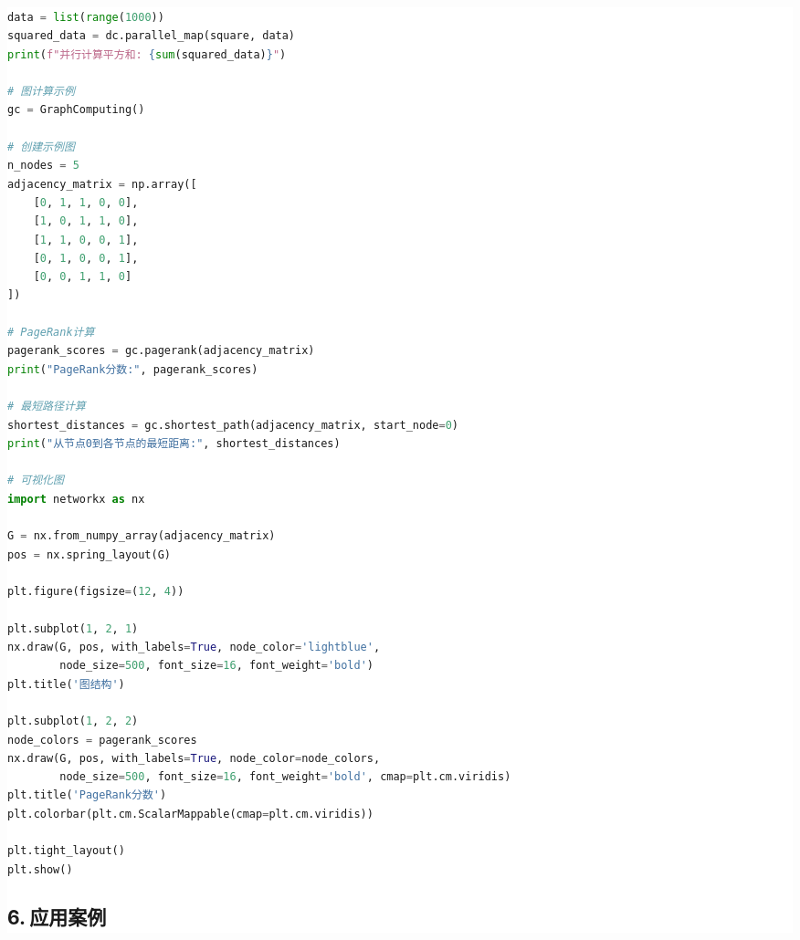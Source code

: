 ```python
data = list(range(1000))
squared_data = dc.parallel_map(square, data)
print(f"并行计算平方和: {sum(squared_data)}")

# 图计算示例
gc = GraphComputing()

# 创建示例图
n_nodes = 5
adjacency_matrix = np.array([
    [0, 1, 1, 0, 0],
    [1, 0, 1, 1, 0],
    [1, 1, 0, 0, 1],
    [0, 1, 0, 0, 1],
    [0, 0, 1, 1, 0]
])

# PageRank计算
pagerank_scores = gc.pagerank(adjacency_matrix)
print("PageRank分数:", pagerank_scores)

# 最短路径计算
shortest_distances = gc.shortest_path(adjacency_matrix, start_node=0)
print("从节点0到各节点的最短距离:", shortest_distances)

# 可视化图
import networkx as nx

G = nx.from_numpy_array(adjacency_matrix)
pos = nx.spring_layout(G)

plt.figure(figsize=(12, 4))

plt.subplot(1, 2, 1)
nx.draw(G, pos, with_labels=True, node_color='lightblue', 
        node_size=500, font_size=16, font_weight='bold')
plt.title('图结构')

plt.subplot(1, 2, 2)
node_colors = pagerank_scores
nx.draw(G, pos, with_labels=True, node_color=node_colors, 
        node_size=500, font_size=16, font_weight='bold', cmap=plt.cm.viridis)
plt.title('PageRank分数')
plt.colorbar(plt.cm.ScalarMappable(cmap=plt.cm.viridis))

plt.tight_layout()
plt.show()
```

## 6. 应用案例
